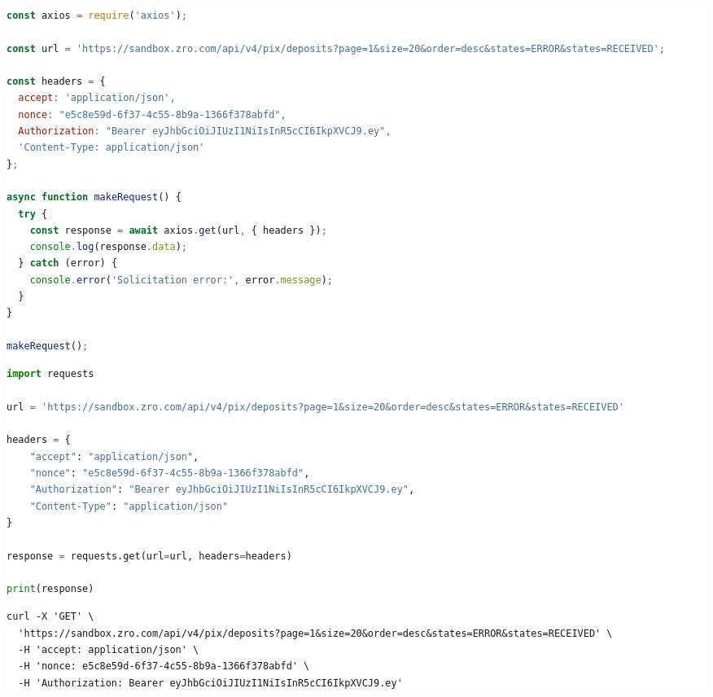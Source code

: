 ```js title=Axios
const axios = require('axios');

const url = 'https://sandbox.zro.com/api/v4/pix/deposits?page=1&size=20&order=desc&states=ERROR&states=RECEIVED';

const headers = {
  accept: 'application/json',
  nonce: "e5c8e59d-6f37-4c55-8b9a-1366f378abfd",
  Authorization: "Bearer eyJhbGciOiJIUzI1NiIsInR5cCI6IkpXVCJ9.ey",
  'Content-Type: application/json'
};

async function makeRequest() {
  try {
    const response = await axios.get(url, { headers });
    console.log(response.data);
  } catch (error) {
    console.error('Solicitation error:', error.message);
  }
}

makeRequest();
```
</TabItem>
<TabItem value="py" label="Python">

```python title=Requests
import requests

url = 'https://sandbox.zro.com/api/v4/pix/deposits?page=1&size=20&order=desc&states=ERROR&states=RECEIVED'

headers = {
    "accept": "application/json",
    "nonce": "e5c8e59d-6f37-4c55-8b9a-1366f378abfd",
    "Authorization": "Bearer eyJhbGciOiJIUzI1NiIsInR5cCI6IkpXVCJ9.ey",
    "Content-Type": "application/json"
}

response = requests.get(url=url, headers=headers)

print(response)
```
</TabItem>
<TabItem value="shell" label="Shell">

```shell title=CURL
curl -X 'GET' \
  'https://sandbox.zro.com/api/v4/pix/deposits?page=1&size=20&order=desc&states=ERROR&states=RECEIVED' \
  -H 'accept: application/json' \
  -H 'nonce: e5c8e59d-6f37-4c55-8b9a-1366f378abfd' \
  -H 'Authorization: Bearer eyJhbGciOiJIUzI1NiIsInR5cCI6IkpXVCJ9.ey'
```
</TabItem>
<TabItem value="php" label="PHP">
